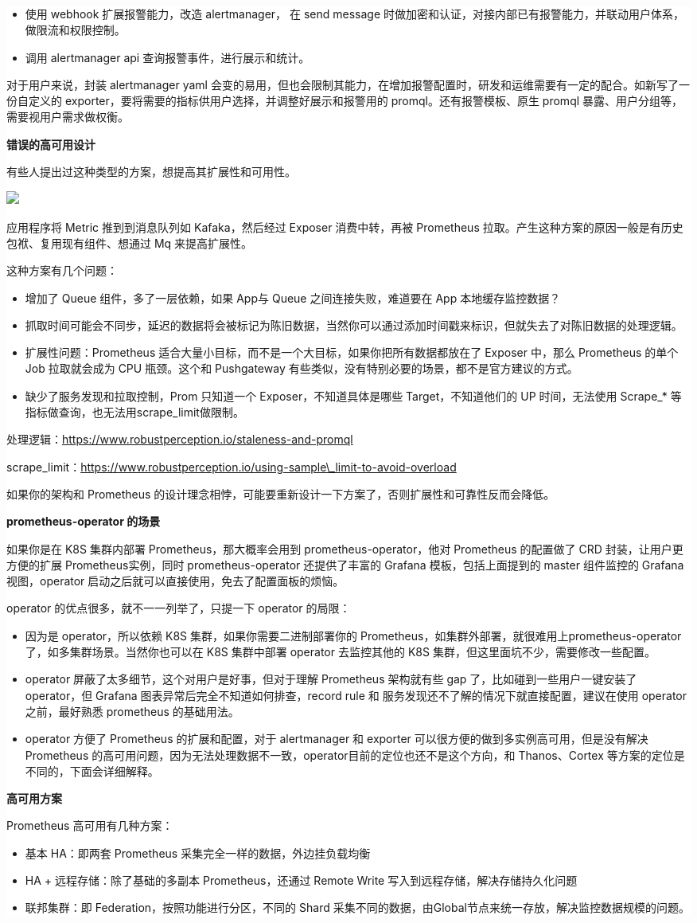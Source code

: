 -   使用 webhook 扩展报警能力，改造 alertmanager， 在 send message 时做加密和认证，对接内部已有报警能力，并联动用户体系，做限流和权限控制。
    
-   调用 alertmanager api 查询报警事件，进行展示和统计。
    

对于用户来说，封装 alertmanager yaml 会变的易用，但也会限制其能力，在增加报警配置时，研发和运维需要有一定的配合。如新写了一份自定义的 exporter，要将需要的指标供用户选择，并调整好展示和报警用的 promql。还有报警模板、原生 promql 暴露、用户分组等，需要视用户需求做权衡。

**错误的高可用设计**

有些人提出过这种类型的方案，想提高其扩展性和可用性。

![](https://gitee.com/hxf88/imgrepo/raw/master/img/aHR0cHM6Ly9tbWJpei5xcGljLmNuL3N6X21tYml6X3BuZy90aWJyZzNBb0lKVHMwOHZBdDR0QWpOaWJ4MTZOdTFRRFFBaWNlNVgxaWE4dThzU0trOE1LU2lhTFVKMDV2ZFg0d0J6Nm90V3d5YzZ5enlwMjFVbzNOeDhhdW1nLzY0MA)

应用程序将 Metric 推到到消息队列如 Kafaka，然后经过 Exposer 消费中转，再被 Prometheus 拉取。产生这种方案的原因一般是有历史包袱、复用现有组件、想通过 Mq 来提高扩展性。

这种方案有几个问题：

-   增加了 Queue 组件，多了一层依赖，如果 App与 Queue 之间连接失败，难道要在 App 本地缓存监控数据？
    
-   抓取时间可能会不同步，延迟的数据将会被标记为陈旧数据，当然你可以通过添加时间戳来标识，但就失去了对陈旧数据的处理逻辑。
    
-   扩展性问题：Prometheus 适合大量小目标，而不是一个大目标，如果你把所有数据都放在了 Exposer 中，那么 Prometheus 的单个 Job 拉取就会成为 CPU 瓶颈。这个和 Pushgateway 有些类似，没有特别必要的场景，都不是官方建议的方式。
    
-   缺少了服务发现和拉取控制，Prom 只知道一个 Exposer，不知道具体是哪些 Target，不知道他们的 UP 时间，无法使用 Scrape\_\* 等指标做查询，也无法用scrape\_limit做限制。
    

处理逻辑：https://www.robustperception.io/staleness-and-promql

scrape\_limit：https://www.robustperception.io/using-sample\_limit-to-avoid-overload

如果你的架构和 Prometheus 的设计理念相悖，可能要重新设计一下方案了，否则扩展性和可靠性反而会降低。

**prometheus-operator 的场景**

如果你是在 K8S 集群内部署 Prometheus，那大概率会用到 prometheus-operator，他对 Prometheus 的配置做了 CRD 封装，让用户更方便的扩展 Prometheus实例，同时 prometheus-operator 还提供了丰富的 Grafana 模板，包括上面提到的 master 组件监控的 Grafana 视图，operator 启动之后就可以直接使用，免去了配置面板的烦恼。

operator 的优点很多，就不一一列举了，只提一下 operator 的局限：

-   因为是 operator，所以依赖 K8S 集群，如果你需要二进制部署你的 Prometheus，如集群外部署，就很难用上prometheus-operator了，如多集群场景。当然你也可以在 K8S 集群中部署 operator 去监控其他的 K8S 集群，但这里面坑不少，需要修改一些配置。
    
-   operator 屏蔽了太多细节，这个对用户是好事，但对于理解 Prometheus 架构就有些 gap 了，比如碰到一些用户一键安装了operator，但 Grafana 图表异常后完全不知道如何排查，record rule 和 服务发现还不了解的情况下就直接配置，建议在使用 operator 之前，最好熟悉 prometheus 的基础用法。
    
-   operator 方便了 Prometheus 的扩展和配置，对于 alertmanager 和 exporter 可以很方便的做到多实例高可用，但是没有解决 Prometheus 的高可用问题，因为无法处理数据不一致，operator目前的定位也还不是这个方向，和 Thanos、Cortex 等方案的定位是不同的，下面会详细解释。
    

**高可用方案**

Prometheus 高可用有几种方案：

-   基本 HA：即两套 Prometheus 采集完全一样的数据，外边挂负载均衡
    
-   HA + 远程存储：除了基础的多副本 Prometheus，还通过 Remote Write 写入到远程存储，解决存储持久化问题
    
-   联邦集群：即 Federation，按照功能进行分区，不同的 Shard 采集不同的数据，由Global节点来统一存放，解决监控数据规模的问题。
    